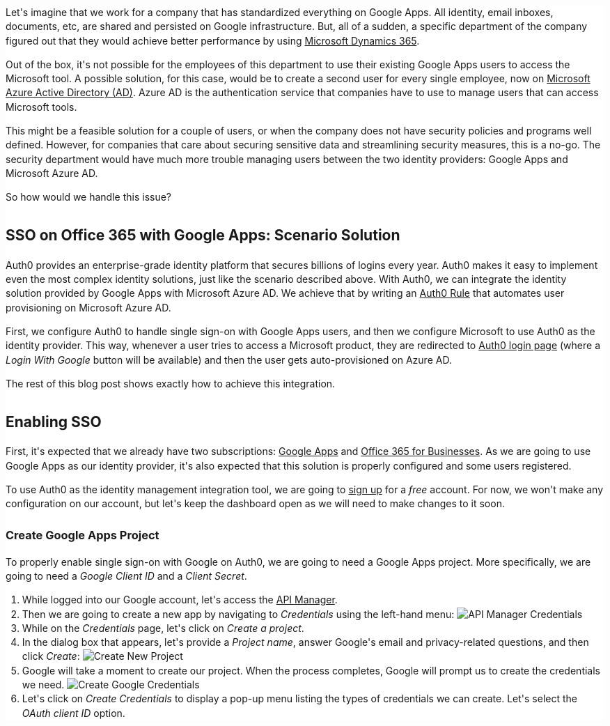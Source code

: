 Let's imagine that we work for a company that has standardized everything on Google Apps. All identity, email inboxes, documents, etc, are shared and persisted on Google infrastructure. But, all of a sudden, a specific department of the company figured out that they would achieve better performance by using [Microsoft Dynamics 365](https://www.microsoft.com/en-us/dynamics365/home).

Out of the box, it's not possible for the employees of this department to use their existing Google Apps users to access the Microsoft tool. A possible solution, for this case, would be to create a second user for every single employee, now on [Microsoft Azure Active Directory (AD)](https://support.office.com/en-us/article/Understanding-Office-365-identity-and-Azure-Active-Directory-06a189e7-5ec6-4af2-94bf-a22ea225a7a9). Azure AD is the authentication service that companies have to use to manage users that can access Microsoft tools.

This might be a feasible solution for a couple of users, or when the company does not have security policies and programs well defined. However, for companies that care about securing sensitive data and streamlining security measures, this is a no-go. The security department would have much more trouble managing users between the two identity providers: Google Apps and Microsoft Azure AD.

So how would we handle this issue?

## SSO on Office 365 with Google Apps: Scenario Solution

Auth0 provides an enterprise-grade identity platform that secures billions of logins every year. Auth0 makes it easy to implement even the most complex identity solutions, just like the scenario described above. With Auth0, we can integrate the identity solution provided by Google Apps with Microsoft Azure AD. We achieve that by writing an [Auth0 Rule](https://auth0.com/docs/rules) that automates user provisioning on Microsoft Azure AD.

First, we configure Auth0 to handle single sign-on with Google Apps users, and then we configure Microsoft to use Auth0 as the identity provider. This way, whenever a user tries to access a Microsoft product, they are redirected to [Auth0 login page](https://auth0.com/docs/hosted-pages/login) (where a *Login With Google* button will be available) and then the user gets auto-provisioned on Azure AD.

The rest of this blog post shows exactly how to achieve this integration.

## Enabling SSO

First, it's expected that we already have two subscriptions: [Google Apps](https://gsuite.google.com/pricing.html) and [Office 365 for Businesses](https://products.office.com/en-us/business/office). As we are going to use Google Apps as our identity provider, it's also expected that this solution is properly configured and some users registered.

To use Auth0 as the identity management integration tool, we are going to <a href="https://auth0.com/signup" data-amp-replace="CLIENT_ID" data-amp-addparams="anonId=CLIENT_ID(cid-scope-cookie-fallback-name)">sign up</a> for a *free* account. For now, we won't make any configuration on our account, but let's keep the dashboard open as we will need to make changes to it soon.

### Create Google Apps Project

To properly enable single sign-on with Google on Auth0, we are going to need a Google Apps project. More specifically, we are going to need a *Google Client ID* and a *Client Secret*.

1. While logged into our Google account, let's access the [API Manager](https://console.developers.google.com/projectselector/apis/credentials).
2. Then we are going to create a new app by navigating to *Credentials* using the left-hand menu:
![API Manager Credentials](https://cdn2.auth0.com/docs/media/articles/connections/social/google/credentials.png)
3. While on the *Credentials* page, let's click on *Create a project*.
4. In the dialog box that appears, let's provide a *Project name*, answer Google's email and privacy-related questions, and then click *Create*:
![Create New Project](https://cdn2.auth0.com/docs/media/articles/connections/social/google/create-new-project.png)
5. Google will take a moment to create our project. When the process completes, Google will prompt us to create the credentials we need.
![Create Google Credentials](https://cdn2.auth0.com/docs/media/articles/connections/social/google/create-credentials.png)
6. Let's click on *Create Credentials* to display a pop-up menu listing the types of credentials we can create. Let's select the *OAuth client ID* option.